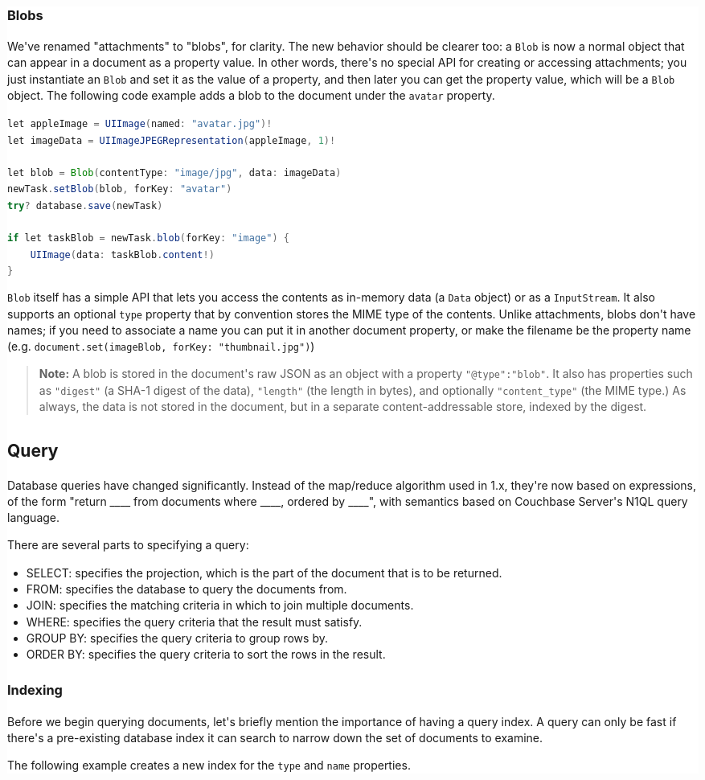 ### Blobs

We've renamed "attachments" to "blobs", for clarity. The new behavior should be clearer too: a `Blob` is now a normal object that can appear in a document as a property value. In other words, there's no special API for creating or accessing attachments; you just instantiate an `Blob` and set it as the value of a property, and then later you can get the property value, which will be a `Blob` object. The following code example adds a blob to the document under the `avatar` property.

```java
let appleImage = UIImage(named: "avatar.jpg")!
let imageData = UIImageJPEGRepresentation(appleImage, 1)!

let blob = Blob(contentType: "image/jpg", data: imageData)
newTask.setBlob(blob, forKey: "avatar")
try? database.save(newTask)

if let taskBlob = newTask.blob(forKey: "image") {
	UIImage(data: taskBlob.content!)
}
```

`Blob` itself has a simple API that lets you access the contents as in-memory data (a `Data` object) or as a `InputStream`. It also supports an optional `type` property that by convention stores the MIME type of the contents. Unlike attachments, blobs don't have names; if you need to associate a name you can put it in another document property, or make the filename be the property name (e.g. `document.set(imageBlob, forKey: "thumbnail.jpg")`)

> **Note:** A blob is stored in the document's raw JSON as an object with a property `"@type":"blob"`. It also has properties such as `"digest"` (a SHA-1 digest of the data), `"length"` (the length in bytes), and optionally `"content_type"` (the MIME type.) As always, the data is not stored in the document, but in a separate content-addressable store, indexed by the digest.

## Query

Database queries have changed significantly. Instead of the map/reduce algorithm used in 1.x, they're now based on expressions, of the form "return ____ from documents where \_\_\_\_, ordered by \_\_\_\_", with semantics based on Couchbase Server's N1QL query language.

There are several parts to specifying a query:

- SELECT: specifies the projection, which is the part of the document that is to be returned.
- FROM: specifies the database to query the documents from.
- JOIN: specifies the matching criteria in which to join multiple documents.
- WHERE: specifies the query criteria that the result must satisfy.
- GROUP BY: specifies the query criteria to group rows by.
- ORDER BY: specifies the query criteria to sort the rows in the result.

### Indexing

Before we begin querying documents, let's briefly mention the importance of having a query index. A query can only be fast if there's a pre-existing database index it can search to narrow down the set of documents to examine.

The following example creates a new index for the `type` and `name` properties.
